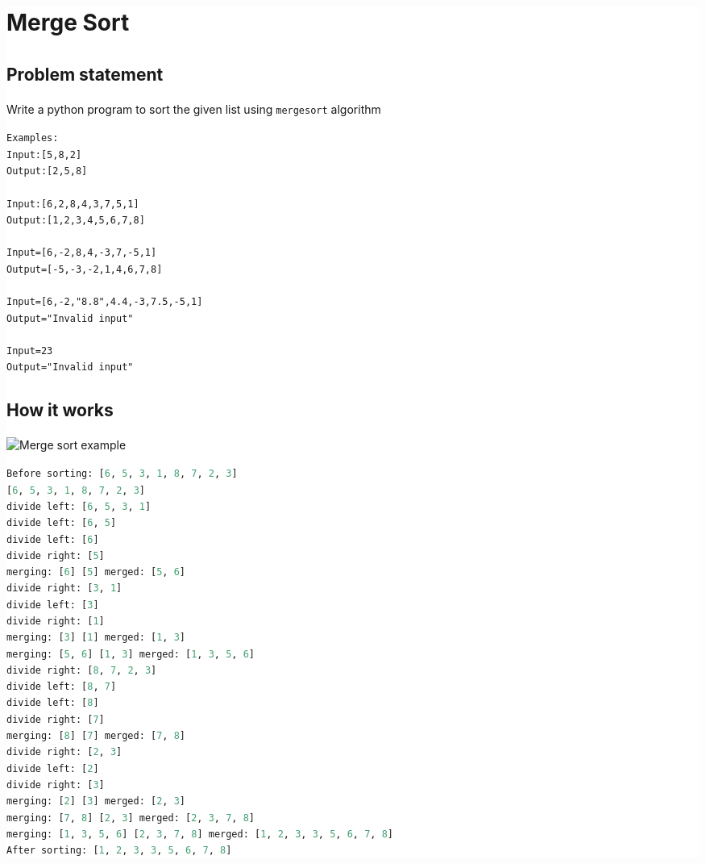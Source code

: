 # Merge Sort

## Problem statement

Write a python program to sort the given list using `mergesort` algorithm

```code
Examples:
Input:[5,8,2]
Output:[2,5,8]

Input:[6,2,8,4,3,7,5,1]
Output:[1,2,3,4,5,6,7,8]

Input=[6,-2,8,4,-3,7,-5,1]
Output=[-5,-3,-2,1,4,6,7,8]

Input=[6,-2,"8.8",4.4,-3,7.5,-5,1]
Output="Invalid input"

Input=23
Output="Invalid input"
```

## How it works

![Merge sort example](https://upload.wikimedia.org/wikipedia/commons/c/cc/Merge-sort-example-300px.gif)

```python
Before sorting: [6, 5, 3, 1, 8, 7, 2, 3]
[6, 5, 3, 1, 8, 7, 2, 3]
divide left: [6, 5, 3, 1]
divide left: [6, 5]
divide left: [6]
divide right: [5]
merging: [6] [5] merged: [5, 6]
divide right: [3, 1]
divide left: [3]
divide right: [1]
merging: [3] [1] merged: [1, 3]
merging: [5, 6] [1, 3] merged: [1, 3, 5, 6]
divide right: [8, 7, 2, 3]
divide left: [8, 7]
divide left: [8]
divide right: [7]
merging: [8] [7] merged: [7, 8]
divide right: [2, 3]
divide left: [2]
divide right: [3]
merging: [2] [3] merged: [2, 3]
merging: [7, 8] [2, 3] merged: [2, 3, 7, 8]
merging: [1, 3, 5, 6] [2, 3, 7, 8] merged: [1, 2, 3, 3, 5, 6, 7, 8]
After sorting: [1, 2, 3, 3, 5, 6, 7, 8]
```
